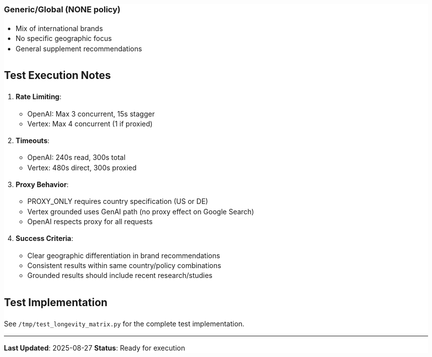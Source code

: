 ### Generic/Global (NONE policy)
- Mix of international brands
- No specific geographic focus
- General supplement recommendations

## Test Execution Notes

1. **Rate Limiting**: 
   - OpenAI: Max 3 concurrent, 15s stagger
   - Vertex: Max 4 concurrent (1 if proxied)

2. **Timeouts**:
   - OpenAI: 240s read, 300s total
   - Vertex: 480s direct, 300s proxied

3. **Proxy Behavior**:
   - PROXY_ONLY requires country specification (US or DE)
   - Vertex grounded uses GenAI path (no proxy effect on Google Search)
   - OpenAI respects proxy for all requests

4. **Success Criteria**:
   - Clear geographic differentiation in brand recommendations
   - Consistent results within same country/policy combinations
   - Grounded results should include recent research/studies

## Test Implementation
See `/tmp/test_longevity_matrix.py` for the complete test implementation.

---
**Last Updated**: 2025-08-27
**Status**: Ready for execution